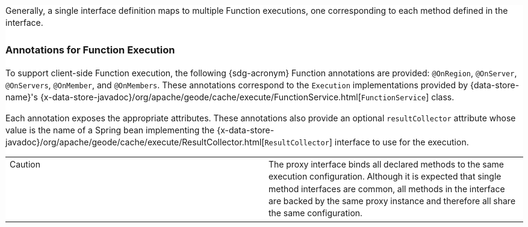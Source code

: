 </div>

<div class="paragraph">

Generally, a single interface definition maps to multiple Function
executions, one corresponding to each method defined in the interface.

</div>

<div class="sect2">

### Annotations for Function Execution

<div class="paragraph">

To support client-side Function execution, the following {sdg-acronym}
Function annotations are provided: `@OnRegion`, `@OnServer`,
`@OnServers`, `@OnMember`, and `@OnMembers`. These annotations
correspond to the `Execution` implementations provided by
{data-store-name}'s
{x-data-store-javadoc}/org/apache/geode/cache/execute/FunctionService.html\[`FunctionService`\]
class.

</div>

<div class="paragraph">

Each annotation exposes the appropriate attributes. These annotations
also provide an optional `resultCollector` attribute whose value is the
name of a Spring bean implementing the
{x-data-store-javadoc}/org/apache/geode/cache/execute/ResultCollector.html\[`ResultCollector`\]
interface to use for the execution.

</div>

<div class="admonitionblock caution">

<table>
<colgroup>
<col style="width: 50%" />
<col style="width: 50%" />
</colgroup>
<tbody>
<tr class="odd">
<td class="icon"><div class="title">
Caution
</div></td>
<td class="content">The proxy interface binds all declared methods to
the same execution configuration. Although it is expected that single
method interfaces are common, all methods in the interface are backed by
the same proxy instance and therefore all share the same
configuration.</td>
</tr>
</tbody>
</table>

</div>
